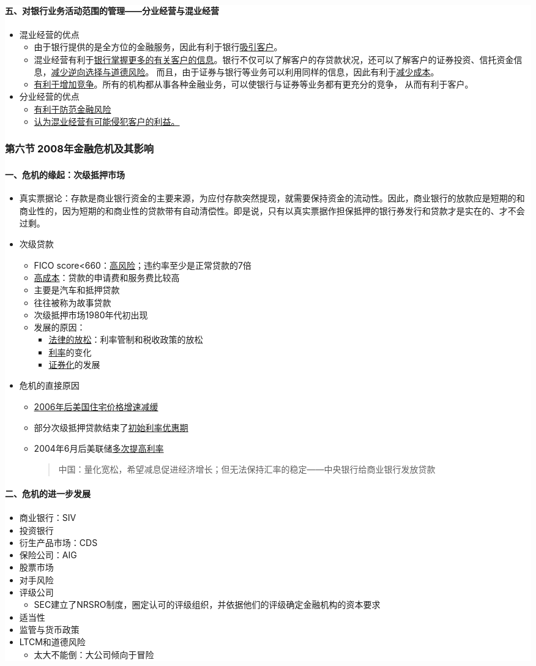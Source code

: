 #### 五、对银行业务活动范围的管理——分业经营与混业经营

- 混业经营的优点
  - 由于银行提供的是全方位的金融服务，因此有利于银行<u>吸引客户</u>。
  - 混业经营有利于<u>银行掌握更多的有关客户的信息</u>。银行不仅可以了解客户的存贷款状况，还可以了解客户的证券投资、信托资金信息，<u>减少逆向选择与道德风险</u>。 而且，由于证券与银行等业务可以利用同样的信息，因此有利于<u>减少成本</u>。
  - <u>有利于增加竞争</u>。所有的机构都从事各种金融业务，可以使银行与证券等业务都有更充分的竞争， 从而有利于客户。
- 分业经营的优点
  - <u>有利于防范金融风险</u>
  - <u>认为混业经营有可能侵犯客户的利益。</u>

### 第六节 2008年金融危机及其影响

#### 一、危机的缘起：次级抵押市场

- 真实票据论：存款是商业银行资金的主要来源，为应付存款突然提现，就需要保持资金的流动性。因此，商业银行的放款应是短期的和商业性的，因为短期的和商业性的贷款带有自动清偿性。即是说，只有以真实票据作担保抵押的银行券发行和贷款才是实在的、才不会过剩。

- 次级贷款

  - FICO score<660：<u>高风险</u>；违约率至少是正常贷款的7倍
  - <u>高成本</u>：贷款的申请费和服务费比较高
  - 主要是汽车和抵押贷款
  - 往往被称为故事贷款
  - 次级抵押市场1980年代初出现
  - 发展的原因：
    - <u>法律的放松</u>：利率管制和税收政策的放松
    - <u>利率</u>的变化
    - <u>证券化</u>的发展

- 危机的直接原因

  - <u>2006年后美国住宅价格增速减缓</u>

  - 部分次级抵押贷款结束了<u>初始利率优惠期</u>

  - 2004年6月后美联储<u>多次提高利率</u>

    > 中国：量化宽松，希望减息促进经济增长；但无法保持汇率的稳定——中央银行给商业银行发放贷款

#### 二、危机的进一步发展

- 商业银行：SIV
- 投资银行
- 衍生产品市场：CDS
- 保险公司：AIG
- 股票市场
- 对手风险
- 评级公司
  - SEC建立了NRSRO制度，圈定认可的评级组织，并依据他们的评级确定金融机构的资本要求
- 适当性
- 监管与货币政策
- LTCM和道德风险
  - 太大不能倒：大公司倾向于冒险
